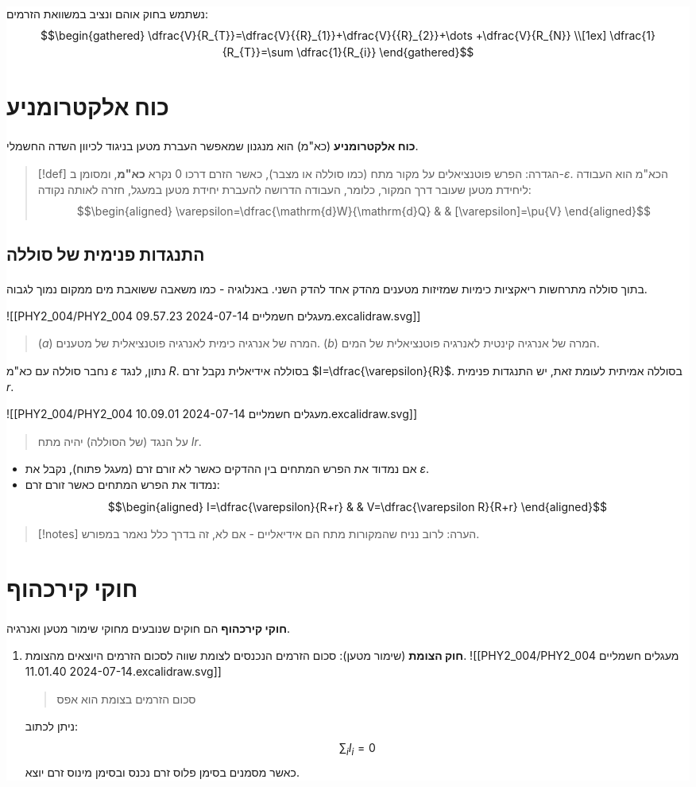 נשתמש בחוק אוהם ונציב במשוואת הזרמים:
$$\begin{gathered}
\dfrac{V}{R_{T}}=\dfrac{V}{{R}_{1}}+\dfrac{V}{{R}_{2}}+\dots +\dfrac{V}{R_{N}} \\[1ex]
\dfrac{1}{R_{T}}=\sum \dfrac{1}{R_{i}}
\end{gathered}$$

# כוח אלקטרומניע
**כוח אלקטרומניע** (כא"מ) הוא מנגנון שמאפשר העברת מטען בניגוד לכיוון השדה החשמלי. 

>[!def] הגדרה: 
 >הפרש פוטנציאלים על מקור מתח (כמו סוללה או מצבר), כאשר הזרם דרכו $0$ נקרא **כא"מ**, ומסומן ב-$\varepsilon$. הכא"מ הוא העבודה ליחידת מטען שעובר דרך המקור, כלומר, העבודה הדרושה להעברת יחידת מטען במעגל, חזרה לאותה נקודה:
 >$$\begin{aligned}
\varepsilon=\dfrac{\mathrm{d}W}{\mathrm{d}Q} &  & [\varepsilon]=\pu{V}
\end{aligned}$$
 

## התנגדות פנימית של סוללה
בתוך סוללה מתרחשות ריאקציות כימיות שמזיזות מטענים מהדק אחד להדק השני. באנלוגיה - כמו משאבה ששואבת מים ממקום נמוך לגבוה.

![[PHY2_004/PHY2_004 מעגלים חשמליים 2024-07-14 09.57.23.excalidraw.svg]]
>$(a)$ המרה של אנרגיה כימית לאנרגיה פוטנציאלית של מטענים. $(b)$ המרה של אנרגיה קינטית לאנרגיה פוטנציאלית של המים.

נחבר סוללה עם כא"מ $\varepsilon$ נתון, לנגד $R$. בסוללה אידיאלית נקבל זרם $I=\dfrac{\varepsilon}{R}$. בסוללה אמיתית לעומת זאת, יש התנגדות פנימית $r$.

![[PHY2_004/PHY2_004 מעגלים חשמליים 2024-07-14 10.09.01.excalidraw.svg]]
>על הנגד (של הסוללה) יהיה מתח $Ir$.


- אם נמדוד את הפרש המתחים בין ההדקים כאשר לא זורם זרם (מעגל פתוח), נקבל את $\varepsilon$.
- נמדוד את הפרש המתחים כאשר זורם זרם:
	$$\begin{aligned}
I=\dfrac{\varepsilon}{R+r} &  & V=\dfrac{\varepsilon R}{R+r}
\end{aligned}$$
>[!notes] הערה: 
 >לרוב נניח שהמקורות מתח הם אידיאליים - אם לא, זה בדרך כלל נאמר במפורש.
 

# חוקי קירכהוף
**חוקי קירכהוף** הם חוקים שנובעים מחוקי שימור מטען ואנרגיה.
1. **חוק הצומת** (שימור מטען): סכום הזרמים הנכנסים לצומת שווה לסכום הזרמים היוצאים מהצומת.
	![[PHY2_004/PHY2_004 מעגלים חשמליים 2024-07-14 11.01.40.excalidraw.svg]]
	>סכום הזרמים בצומת הוא אפס
	
	ניתן לכתוב:
	$$\sum _{i}I_{i}=0$$
	כאשר מסמנים בסימן פלוס זרם נכנס ובסימן מינוס זרם יוצא.
